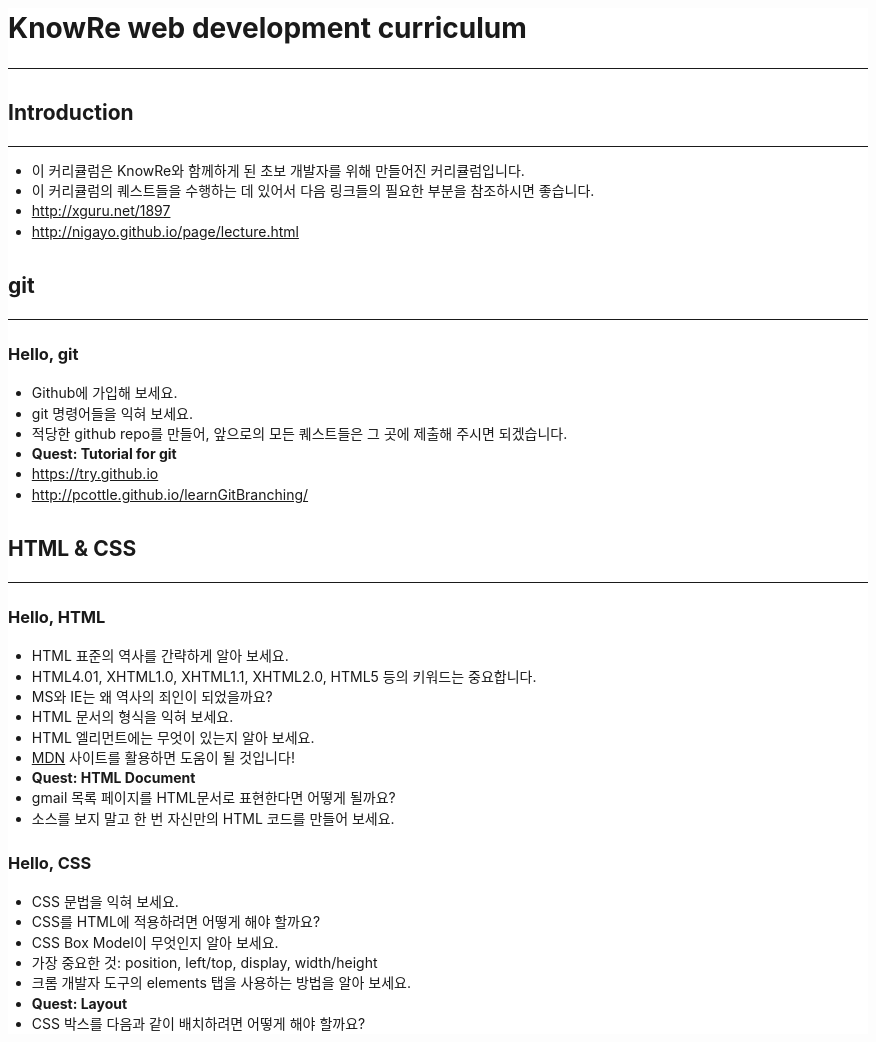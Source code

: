 # KnowRe web development curriculum
---

## Introduction
---
- 이 커리큘럼은 KnowRe와 함께하게 된 초보 개발자를 위해 만들어진 커리큘럼입니다.
- 이 커리큘럼의 퀘스트들을 수행하는 데 있어서 다음 링크들의 필요한 부분을 참조하시면 좋습니다.
 - http://xguru.net/1897
 - http://nigayo.github.io/page/lecture.html


## git
---
### Hello, git
- Github에 가입해 보세요.
- git 명령어들을 익혀 보세요.
- 적당한 github repo를 만들어, 앞으로의 모든 퀘스트들은 그 곳에 제출해 주시면 되겠습니다.
- **Quest: Tutorial for git**
 - https://try.github.io
 - http://pcottle.github.io/learnGitBranching/


## HTML & CSS
---
### Hello, HTML
- HTML 표준의 역사를 간략하게 알아 보세요.
 - HTML4.01, XHTML1.0, XHTML1.1, XHTML2.0, HTML5 등의 키워드는 중요합니다.
 - MS와 IE는 왜 역사의 죄인이 되었을까요?
- HTML 문서의 형식을 익혀 보세요.
- HTML 엘리먼트에는 무엇이 있는지 알아 보세요.
- [MDN](https://developer.mozilla.org/ko/docs/Web/HTML) 사이트를 활용하면 도움이 될 것입니다!
- **Quest: HTML Document**
 - gmail 목록 페이지를 HTML문서로 표현한다면 어떻게 될까요?
 - 소스를 보지 말고 한 번 자신만의 HTML 코드를 만들어 보세요.

### Hello, CSS
- CSS 문법을 익혀 보세요.
- CSS를 HTML에 적용하려면 어떻게 해야 할까요?
- CSS Box Model이 무엇인지 알아 보세요.
 - 가장 중요한 것: position, left/top, display, width/height
- 크롬 개발자 도구의 elements 탭을 사용하는 방법을 알아 보세요.
- **Quest: Layout**
 - CSS 박스를 다음과 같이 배치하려면 어떻게 해야 할까요?
